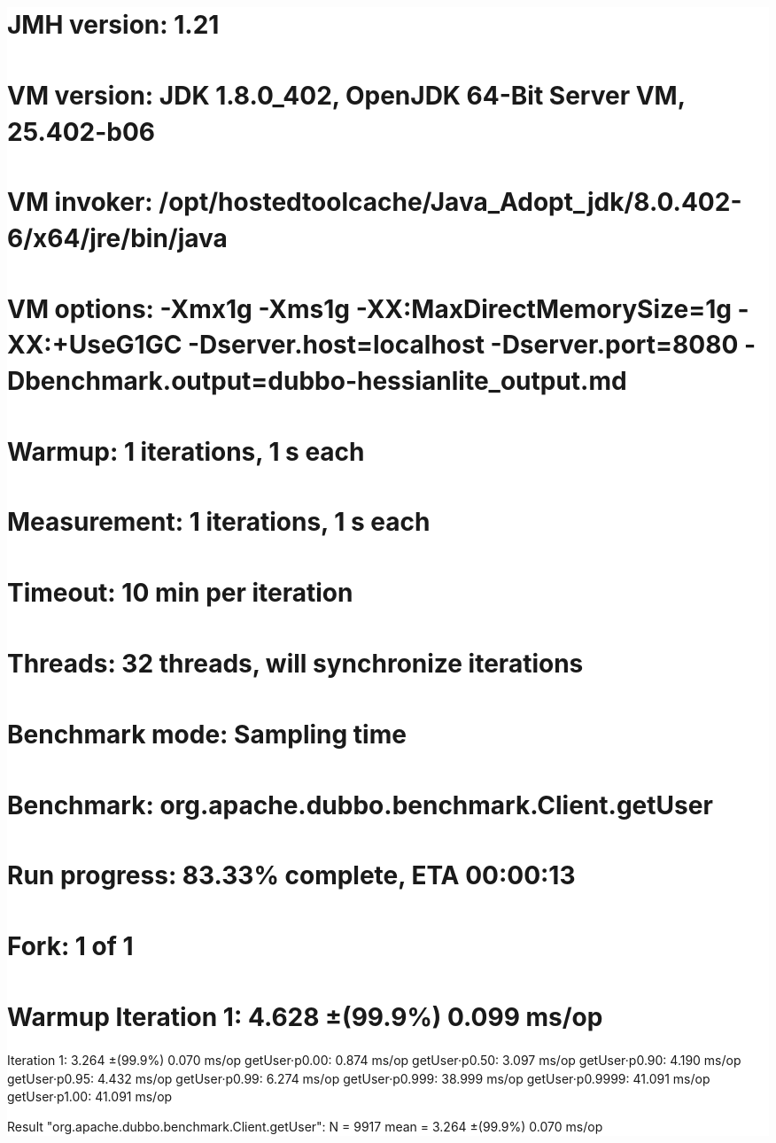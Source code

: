 
# JMH version: 1.21
# VM version: JDK 1.8.0_402, OpenJDK 64-Bit Server VM, 25.402-b06
# VM invoker: /opt/hostedtoolcache/Java_Adopt_jdk/8.0.402-6/x64/jre/bin/java
# VM options: -Xmx1g -Xms1g -XX:MaxDirectMemorySize=1g -XX:+UseG1GC -Dserver.host=localhost -Dserver.port=8080 -Dbenchmark.output=dubbo-hessianlite_output.md
# Warmup: 1 iterations, 1 s each
# Measurement: 1 iterations, 1 s each
# Timeout: 10 min per iteration
# Threads: 32 threads, will synchronize iterations
# Benchmark mode: Sampling time
# Benchmark: org.apache.dubbo.benchmark.Client.getUser

# Run progress: 83.33% complete, ETA 00:00:13
# Fork: 1 of 1
# Warmup Iteration   1: 4.628 ±(99.9%) 0.099 ms/op
Iteration   1: 3.264 ±(99.9%) 0.070 ms/op
                 getUser·p0.00:   0.874 ms/op
                 getUser·p0.50:   3.097 ms/op
                 getUser·p0.90:   4.190 ms/op
                 getUser·p0.95:   4.432 ms/op
                 getUser·p0.99:   6.274 ms/op
                 getUser·p0.999:  38.999 ms/op
                 getUser·p0.9999: 41.091 ms/op
                 getUser·p1.00:   41.091 ms/op



Result "org.apache.dubbo.benchmark.Client.getUser":
  N = 9917
  mean =      3.264 ±(99.9%) 0.070 ms/op
